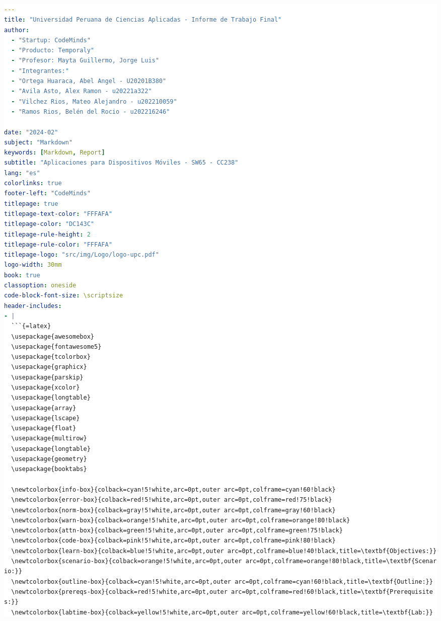 ```yaml
---
title: "Universidad Peruana de Ciencias Aplicadas - Informe de Trabajo Final"
author: 
  - "Startup: CodeMinds"
  - "Producto: Temporaly"
  - "Profesor: Mayta Guillermo, Jorge Luis"
  - "Integrantes:"
  - "Ortega Huaraca, Abel Angel - U20201B380"
  - "Avila Asto, Alex Ramon - u20221a322"
  - "Vilchez Rios, Mateo Alejandro - u202210059"
  - "Ramos Rios, Belén del Rocio - u202216246"

date: "2024-02"
subject: "Markdown"
keywords: [Markdown, Report]
subtitle: "Aplicaciones para Dispositivos Móviles - SW65 - CC238"
lang: "es"
colorlinks: true
footer-left: "CodeMinds"
titlepage: true
titlepage-text-color: "FFFAFA"
titlepage-color: "DC143C"
titlepage-rule-height: 2
titlepage-rule-color: "FFFAFA"
titlepage-logo: "src/img/Logo/logo-upc.pdf"
logo-width: 30mm
book: true
classoption: oneside
code-block-font-size: \scriptsize
header-includes:
- |
  ```{=latex} 
  \usepackage{awesomebox}
  \usepackage{fontawesome5}
  \usepackage{tcolorbox}
  \usepackage{graphicx}
  \usepackage{parskip}
  \usepackage{xcolor}
  \usepackage{longtable}
  \usepackage{array}
  \usepackage{lscape}
  \usepackage{float} 
  \usepackage{multirow}
  \usepackage{longtable}
  \usepackage{geometry}
  \usepackage{booktabs}
 
  \newtcolorbox{info-box}{colback=cyan!5!white,arc=0pt,outer arc=0pt,colframe=cyan!60!black}
  \newtcolorbox{error-box}{colback=red!5!white,arc=0pt,outer arc=0pt,colframe=red!75!black}
  \newtcolorbox{norm-box}{colback=gray!5!white,arc=0pt,outer arc=0pt,colframe=gray!60!black}
  \newtcolorbox{warn-box}{colback=orange!5!white,arc=0pt,outer arc=0pt,colframe=orange!80!black}
  \newtcolorbox{attn-box}{colback=green!5!white,arc=0pt,outer arc=0pt,colframe=green!75!black}
  \newtcolorbox{code-box}{colback=pink!5!white,arc=0pt,outer arc=0pt,colframe=pink!80!black}
  \newtcolorbox{learn-box}{colback=blue!5!white,arc=0pt,outer arc=0pt,colframe=blue!40!black,title=\textbf{Objectives:}}
  \newtcolorbox{scenario-box}{colback=orange!5!white,arc=0pt,outer arc=0pt,colframe=orange!80!black,title=\textbf{Scenario:}}
  \newtcolorbox{outline-box}{colback=cyan!5!white,arc=0pt,outer arc=0pt,colframe=cyan!60!black,title=\textbf{Outline:}}
  \newtcolorbox{prereqs-box}{colback=red!5!white,arc=0pt,outer arc=0pt,colframe=red!60!black,title=\textbf{Prerequisites:}}
  \newtcolorbox{labtime-box}{colback=yellow!5!white,arc=0pt,outer arc=0pt,colframe=yellow!60!black,title=\textbf{Lab:}}
```
